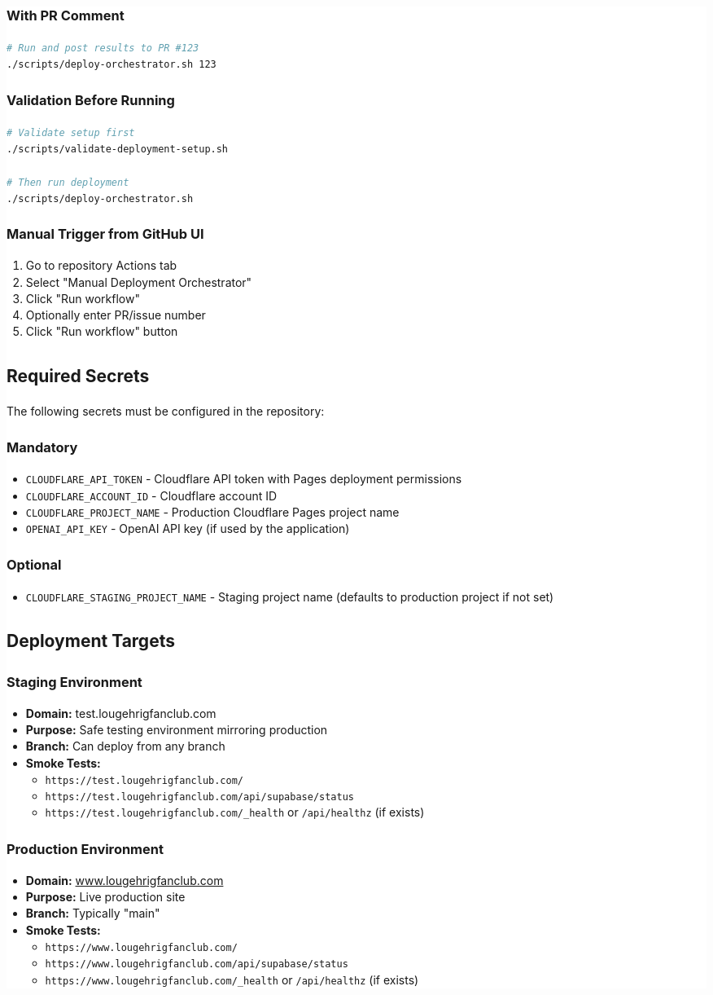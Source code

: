 ### With PR Comment

```bash
# Run and post results to PR #123
./scripts/deploy-orchestrator.sh 123
```

### Validation Before Running

```bash
# Validate setup first
./scripts/validate-deployment-setup.sh

# Then run deployment
./scripts/deploy-orchestrator.sh
```

### Manual Trigger from GitHub UI

1. Go to repository Actions tab
2. Select "Manual Deployment Orchestrator"
3. Click "Run workflow"
4. Optionally enter PR/issue number
5. Click "Run workflow" button

## Required Secrets

The following secrets must be configured in the repository:

### Mandatory
- `CLOUDFLARE_API_TOKEN` - Cloudflare API token with Pages deployment permissions
- `CLOUDFLARE_ACCOUNT_ID` - Cloudflare account ID
- `CLOUDFLARE_PROJECT_NAME` - Production Cloudflare Pages project name
- `OPENAI_API_KEY` - OpenAI API key (if used by the application)

### Optional
- `CLOUDFLARE_STAGING_PROJECT_NAME` - Staging project name (defaults to production project if not set)

## Deployment Targets

### Staging Environment
- **Domain:** test.lougehrigfanclub.com
- **Purpose:** Safe testing environment mirroring production
- **Branch:** Can deploy from any branch
- **Smoke Tests:** 
  - `https://test.lougehrigfanclub.com/`
  - `https://test.lougehrigfanclub.com/api/supabase/status`
  - `https://test.lougehrigfanclub.com/_health` or `/api/healthz` (if exists)

### Production Environment
- **Domain:** www.lougehrigfanclub.com
- **Purpose:** Live production site
- **Branch:** Typically "main"
- **Smoke Tests:**
  - `https://www.lougehrigfanclub.com/`
  - `https://www.lougehrigfanclub.com/api/supabase/status`
  - `https://www.lougehrigfanclub.com/_health` or `/api/healthz` (if exists)
